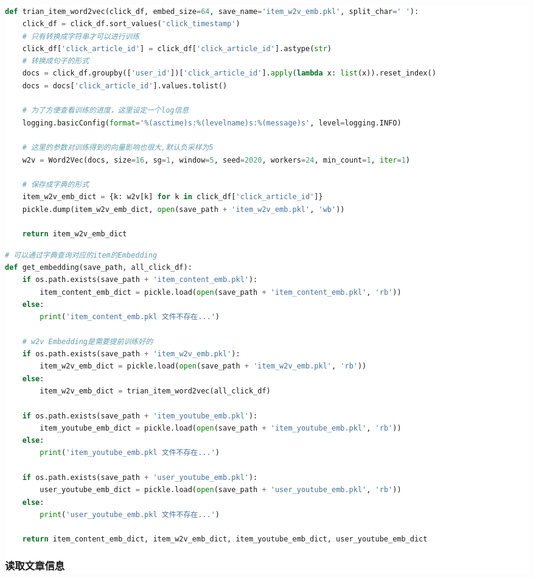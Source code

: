 
```python
def trian_item_word2vec(click_df, embed_size=64, save_name='item_w2v_emb.pkl', split_char=' '):
    click_df = click_df.sort_values('click_timestamp')
    # 只有转换成字符串才可以进行训练
    click_df['click_article_id'] = click_df['click_article_id'].astype(str)
    # 转换成句子的形式
    docs = click_df.groupby(['user_id'])['click_article_id'].apply(lambda x: list(x)).reset_index()
    docs = docs['click_article_id'].values.tolist()

    # 为了方便查看训练的进度，这里设定一个log信息
    logging.basicConfig(format='%(asctime)s:%(levelname)s:%(message)s', level=logging.INFO)

    # 这里的参数对训练得到的向量影响也很大,默认负采样为5
    w2v = Word2Vec(docs, size=16, sg=1, window=5, seed=2020, workers=24, min_count=1, iter=1)
    
    # 保存成字典的形式
    item_w2v_emb_dict = {k: w2v[k] for k in click_df['click_article_id']}
    pickle.dump(item_w2v_emb_dict, open(save_path + 'item_w2v_emb.pkl', 'wb'))
    
    return item_w2v_emb_dict
```


```python
# 可以通过字典查询对应的item的Embedding
def get_embedding(save_path, all_click_df):
    if os.path.exists(save_path + 'item_content_emb.pkl'):
        item_content_emb_dict = pickle.load(open(save_path + 'item_content_emb.pkl', 'rb'))
    else:
        print('item_content_emb.pkl 文件不存在...')
        
    # w2v Embedding是需要提前训练好的
    if os.path.exists(save_path + 'item_w2v_emb.pkl'):
        item_w2v_emb_dict = pickle.load(open(save_path + 'item_w2v_emb.pkl', 'rb'))
    else:
        item_w2v_emb_dict = trian_item_word2vec(all_click_df)
        
    if os.path.exists(save_path + 'item_youtube_emb.pkl'):
        item_youtube_emb_dict = pickle.load(open(save_path + 'item_youtube_emb.pkl', 'rb'))
    else:
        print('item_youtube_emb.pkl 文件不存在...')
    
    if os.path.exists(save_path + 'user_youtube_emb.pkl'):
        user_youtube_emb_dict = pickle.load(open(save_path + 'user_youtube_emb.pkl', 'rb'))
    else:
        print('user_youtube_emb.pkl 文件不存在...')
    
    return item_content_emb_dict, item_w2v_emb_dict, item_youtube_emb_dict, user_youtube_emb_dict
```

### 读取文章信息
